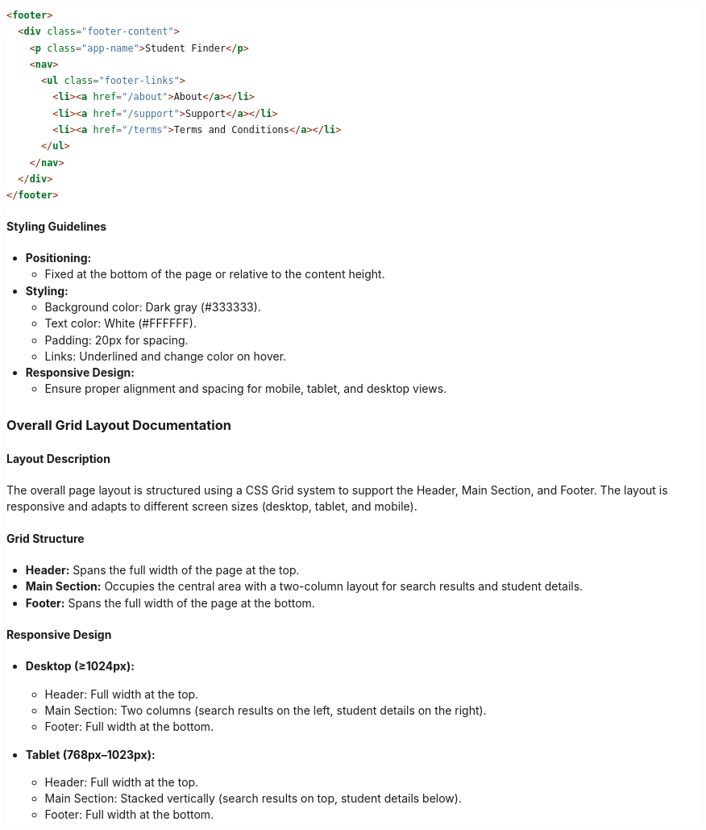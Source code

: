 ```html
<footer>
  <div class="footer-content">
    <p class="app-name">Student Finder</p>
    <nav>
      <ul class="footer-links">
        <li><a href="/about">About</a></li>
        <li><a href="/support">Support</a></li>
        <li><a href="/terms">Terms and Conditions</a></li>
      </ul>
    </nav>
  </div>
</footer>
```

#### Styling Guidelines

- **Positioning:**
  - Fixed at the bottom of the page or relative to the content height.
- **Styling:**
  - Background color: Dark gray (#333333).
  - Text color: White (#FFFFFF).
  - Padding: 20px for spacing.
  - Links: Underlined and change color on hover.
- **Responsive Design:**
  - Ensure proper alignment and spacing for mobile, tablet, and desktop views.

### Overall Grid Layout Documentation

#### Layout Description

The overall page layout is structured using a CSS Grid system to support the Header, Main Section, and Footer. The layout is responsive and adapts to different screen sizes (desktop, tablet, and mobile).

#### Grid Structure

- **Header:** Spans the full width of the page at the top.
- **Main Section:** Occupies the central area with a two-column layout for search results and student details.
- **Footer:** Spans the full width of the page at the bottom.

#### Responsive Design

- **Desktop (≥1024px):**

  - Header: Full width at the top.
  - Main Section: Two columns (search results on the left, student details on the right).
  - Footer: Full width at the bottom.

- **Tablet (768px–1023px):**

  - Header: Full width at the top.
  - Main Section: Stacked vertically (search results on top, student details below).
  - Footer: Full width at the bottom.
